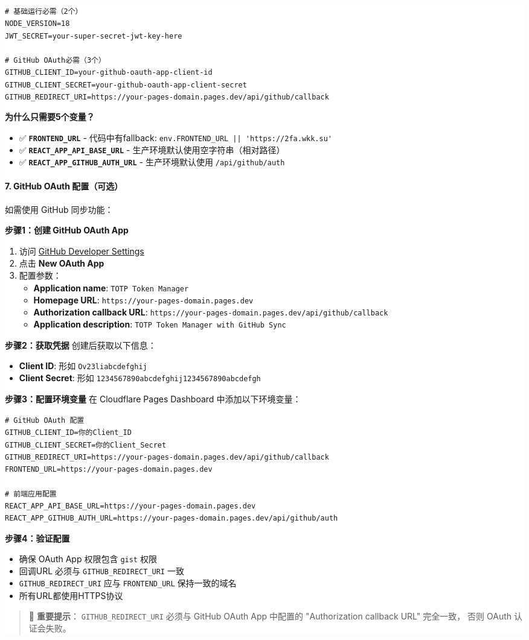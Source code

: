 ```env
# 基础运行必需（2个）
NODE_VERSION=18
JWT_SECRET=your-super-secret-jwt-key-here

# GitHub OAuth必需（3个）
GITHUB_CLIENT_ID=your-github-oauth-app-client-id
GITHUB_CLIENT_SECRET=your-github-oauth-app-client-secret
GITHUB_REDIRECT_URI=https://your-pages-domain.pages.dev/api/github/callback
```

**为什么只需要5个变量？**

- ✅ **`FRONTEND_URL`** - 代码中有fallback: `env.FRONTEND_URL || 'https://2fa.wkk.su'`
- ✅ **`REACT_APP_API_BASE_URL`** - 生产环境默认使用空字符串（相对路径）
- ✅ **`REACT_APP_GITHUB_AUTH_URL`** - 生产环境默认使用 `/api/github/auth`

#### 7. GitHub OAuth 配置（可选）
如需使用 GitHub 同步功能：

**步骤1：创建 GitHub OAuth App**
1. 访问 [GitHub Developer Settings](https://github.com/settings/developers)
2. 点击 **New OAuth App**
3. 配置参数：
   - **Application name**: `TOTP Token Manager`
   - **Homepage URL**: `https://your-pages-domain.pages.dev`
   - **Authorization callback URL**: `https://your-pages-domain.pages.dev/api/github/callback`
   - **Application description**: `TOTP Token Manager with GitHub Sync`

**步骤2：获取凭据**
创建后获取以下信息：
- **Client ID**: 形如 `Ov23liabcdefghij`
- **Client Secret**: 形如 `1234567890abcdefghij1234567890abcdefgh`

**步骤3：配置环境变量**
在 Cloudflare Pages Dashboard 中添加以下环境变量：
```env
# GitHub OAuth 配置
GITHUB_CLIENT_ID=你的Client_ID
GITHUB_CLIENT_SECRET=你的Client_Secret
GITHUB_REDIRECT_URI=https://your-pages-domain.pages.dev/api/github/callback
FRONTEND_URL=https://your-pages-domain.pages.dev

# 前端应用配置
REACT_APP_API_BASE_URL=https://your-pages-domain.pages.dev
REACT_APP_GITHUB_AUTH_URL=https://your-pages-domain.pages.dev/api/github/auth
```

**步骤4：验证配置**
- 确保 OAuth App 权限包含 `gist` 权限
- 回调URL 必须与 `GITHUB_REDIRECT_URI` 一致
- `GITHUB_REDIRECT_URI` 应与 `FRONTEND_URL` 保持一致的域名
- 所有URL都使用HTTPS协议

> 📝 **重要提示**：
> `GITHUB_REDIRECT_URI` 必须与 GitHub OAuth App 中配置的 "Authorization callback URL" 完全一致，
> 否则 OAuth 认证会失败。
